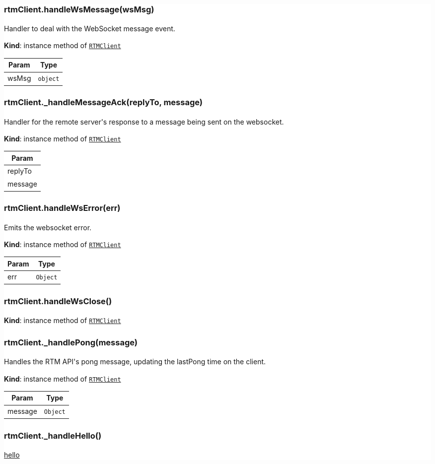 ### rtmClient.handleWsMessage(wsMsg)
Handler to deal with the WebSocket message event.

**Kind**: instance method of <code>[RTMClient](#RTMClient)</code>  

| Param | Type |
| --- | --- |
| wsMsg | <code>object</code> | 

<a name="RTMClient+_handleMessageAck"></a>

### rtmClient._handleMessageAck(replyTo, message)
Handler for the remote server's response to a message being sent on the websocket.

**Kind**: instance method of <code>[RTMClient](#RTMClient)</code>  

| Param |
| --- |
| replyTo | 
| message | 

<a name="RTMClient+handleWsError"></a>

### rtmClient.handleWsError(err)
Emits the websocket error.

**Kind**: instance method of <code>[RTMClient](#RTMClient)</code>  

| Param | Type |
| --- | --- |
| err | <code>Object</code> | 

<a name="RTMClient+handleWsClose"></a>

### rtmClient.handleWsClose()
**Kind**: instance method of <code>[RTMClient](#RTMClient)</code>  
<a name="RTMClient+_handlePong"></a>

### rtmClient._handlePong(message)
Handles the RTM API's pong message, updating the lastPong time on the client.

**Kind**: instance method of <code>[RTMClient](#RTMClient)</code>  

| Param | Type |
| --- | --- |
| message | <code>Object</code> | 

<a name="RTMClient+_handleHello"></a>

### rtmClient._handleHello()
[hello](https://api.slack.com/events/hello)

